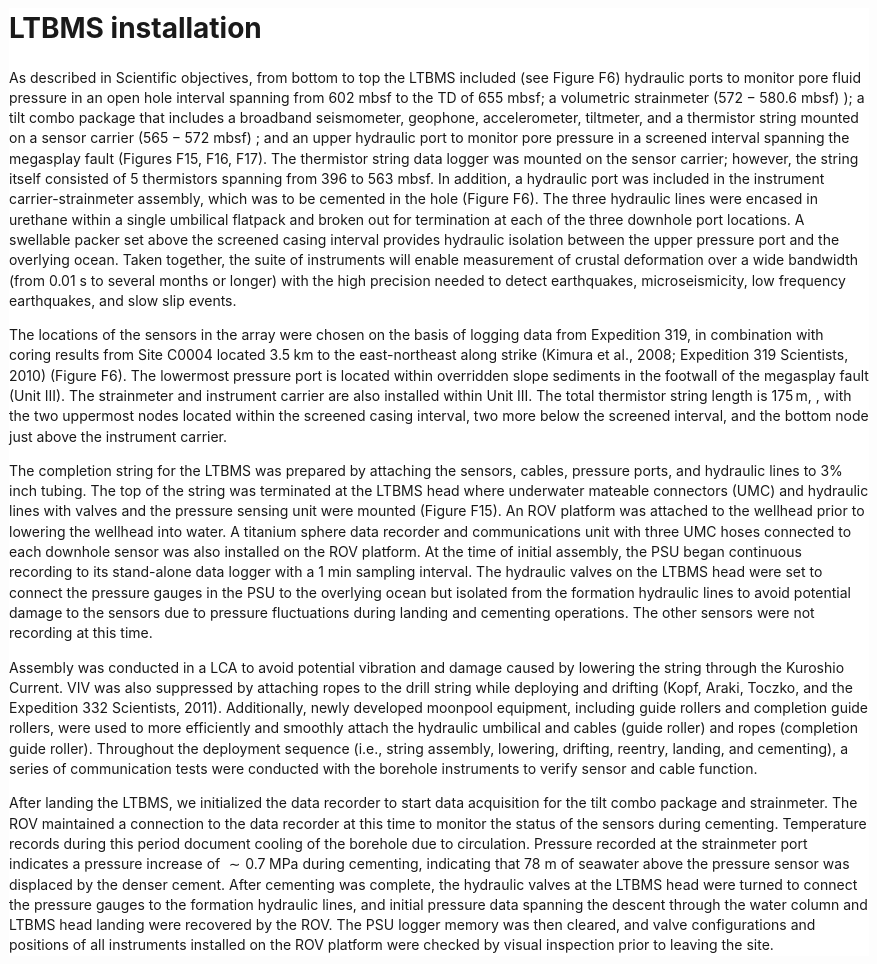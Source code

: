 # LTBMS installation  

As described in Scientific objectives, from bottom to top the LTBMS included (see Figure F6) hydraulic ports to monitor pore fluid pressure in an open hole interval spanning from 602 mbsf to the TD of 655 mbsf; a volumetric strainmeter $(572{-}580.6~\mathrm{mbsf})$ ); a tilt combo package that includes a broadband seismometer, geophone, accelerometer, tiltmeter, and a thermistor string mounted on a sensor carrier $(565{-}572\ \mathrm{mbsf})$ ; and an upper hydraulic port to monitor pore pressure in a screened interval spanning the megasplay fault (Figures F15, F16, F17). The thermistor string data logger was mounted on the sensor carrier; however, the string itself consisted of 5 thermistors spanning from 396 to 563 mbsf. In addition, a hydraulic port was included in the instrument carrier-strainmeter assembly, which was to be cemented in the hole (Figure F6). The three hydraulic lines were encased in urethane within a single umbilical flatpack and broken out for termination at each of the three downhole port locations. A swellable packer set above the screened casing interval provides hydraulic isolation between the upper pressure port and the overlying ocean. Taken together, the suite of instruments will enable measurement of crustal deformation over a wide bandwidth (from 0.01 s to several months or longer)  with  the  high  precision  needed  to  detect  earthquakes, microseismicity, low frequency earthquakes, and slow slip events.  

The locations of the sensors in the array were chosen on the basis of logging data from Expedition 319, in combination with coring results from Site C0004 located $3.5\;\mathrm{km}$ to the east-northeast along strike (Kimura et al., 2008; Expedition 319 Scientists, 2010) (Figure F6). The lowermost pressure port is located within overridden slope sediments in the footwall of the megasplay fault (Unit III). The strainmeter and instrument carrier are also installed within Unit III. The total thermistor string length is $175\,\mathrm{m},$ , with the two uppermost nodes located within the screened casing interval, two more below the screened interval, and the bottom node just above the instrument carrier.  

The completion string for the LTBMS was prepared by attaching the sensors, cables, pressure ports, and hydraulic lines to $3\%$ inch tubing. The top of the string was terminated at the LTBMS head where underwater mateable connectors (UMC) and hydraulic lines with valves and the pressure sensing unit were mounted (Figure F15). An ROV platform was attached to the wellhead prior to lowering the wellhead into water. A titanium sphere data recorder and communications unit with three UMC hoses connected to each downhole sensor was also installed on the ROV platform. At the time of initial assembly, the PSU began continuous recording to its stand-alone data logger with a 1 min sampling interval. The hydraulic valves on the LTBMS head were set to connect the pressure gauges in the PSU to the overlying ocean but isolated from the formation hydraulic lines to avoid potential damage to the sensors due to pressure fluctuations during landing and cementing operations. The other sensors were not recording at this time.  

Assembly was conducted in a LCA to avoid potential vibration and damage caused by lowering the string through the Kuroshio Current. VIV was also suppressed by attaching ropes to the drill string while deploying and drifting (Kopf, Araki, Toczko, and the Expedition 332 Scientists, 2011). Additionally, newly developed moonpool equipment, including guide rollers and completion guide rollers, were used to more efficiently and smoothly attach the hydraulic umbilical and cables (guide roller) and ropes (completion guide roller). Throughout the deployment sequence (i.e., string assembly, lowering, drifting, reentry, landing, and cementing), a series of communication tests were conducted with the borehole instruments to verify sensor and cable function.  

After landing the LTBMS, we initialized the data recorder to start data acquisition for the tilt combo package and strainmeter. The ROV maintained a connection to the data recorder at this time to monitor the status of the sensors during cementing. Temperature records during this period document cooling of the borehole due to circulation. Pressure recorded at the strainmeter port indicates a pressure increase of ${\sim}0.7\;\mathrm{MPa}$ during cementing, indicating that 78 m of seawater above the pressure sensor was displaced by the denser cement. After cementing was complete, the hydraulic valves at the LTBMS head were turned to connect the pressure gauges to the formation hydraulic lines, and initial pressure data spanning the descent through the water column and LTBMS head landing were recovered by the ROV. The PSU logger memory was then cleared, and valve configurations and positions of all instruments installed on the ROV platform were checked by visual inspection prior to leaving the site.  
